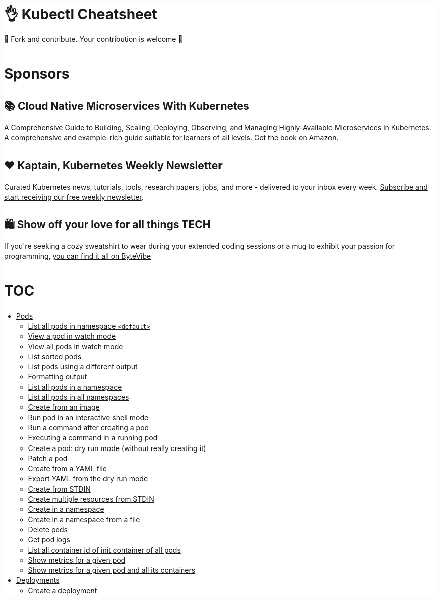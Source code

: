 
# 👌 Kubectl Cheatsheet

🍴 Fork and contribute. Your contribution is welcome 🙌

# Sponsors

## 📚 Cloud Native Microservices With Kubernetes

A Comprehensive Guide to Building, Scaling, Deploying, Observing, and Managing Highly-Available Microservices in Kubernetes. A comprehensive and example-rich guide suitable for learners of all levels. Get the book [on Amazon](https://www.amazon.com/Cloud-Native-Microservices-Kubernetes-Highly-Available-ebook/dp/B0C923BYSL?&linkCode=ll1&tag=eon01-20&linkId=a78552e5f2c08434be802425be87a91a&language=en_US&ref_=as_li_ss_tl).

## ❤️ Kaptain, Kubernetes Weekly Newsletter

Curated Kubernetes news, tutorials, tools, research papers, jobs, and more - delivered to your inbox every week. [Subscribe and start receiving our free weekly newsletter](https://faun.dev/newsletter/kaptain).

## 🛍️ Show off your love for all things TECH

If you're seeking a cozy sweatshirt to wear during your extended coding sessions or a mug to exhibit your passion for programming, [you can find it all on ByteVibe](https://bytevibe.co/)

# TOC

- [Pods](#pods)
  * [List all pods in namespace `<default>`](#list-all-pods-in-namespace---default--)
  * [View a pod in watch mode](#view-a-pod-in-watch-mode)
  * [View all pods in watch mode](#view-all-pods-in-watch-mode)
  * [List sorted pods](#list-sroted-pods)
  * [List pods using a different output](#list-pods-using-a-different-output)
  * [Formatting output](#formatting-output)
  * [List all pods in a namespace](#list-all-pods-in-a-namespace)
  * [List all pods in all namespaces](#list-all-pods-in-all-namespaces)
  * [Create from an image](#create-from-an-image)
  * [Run pod in an interactive shell mode](#run-pod-in-an-interactive-shell-mode)
  * [Run a command after creating a pod](#run-a-command-after-creating-a-pod)
  * [Executing a command in a running pod](#executing-a-command-in-a-running-pod)
  * [Create a pod: dry run mode (without really creating it)](#create-a-pod--dry-run-mode--without-really-creating-it-)
  * [Patch a pod](#patch-a-pod)
  * [Create from a YAML file](#create-from-a-yaml-file)
  * [Export YAML from the dry run mode](#export-yaml-from-the-dry-run-mode)
  * [Create from STDIN](#create-from-stdin)
  * [Create multiple resources from STDIN](#create-multiple-resources-from-stdin)
  * [Create in a namespace](#create-in-a-namespace)
  * [Create in a namespace from a file](#create-in-a-namespace-from-a-file)
  * [Delete pods](#delete-pods)
  * [Get pod logs](#get-pod-logs)
  * [List all container id of init container of all pods](#list-all-container-id-of-init-container-of-all-pods)
  * [Show metrics for a given pod](#show-metrics-for-a-given-pod)
  * [Show metrics for a given pod and all its containers](#show-metrics-for-a-given-pod-and-all-its-containers)
- [Deployments](#deployments)
  * [Create a deployment](#create-a-deployment)